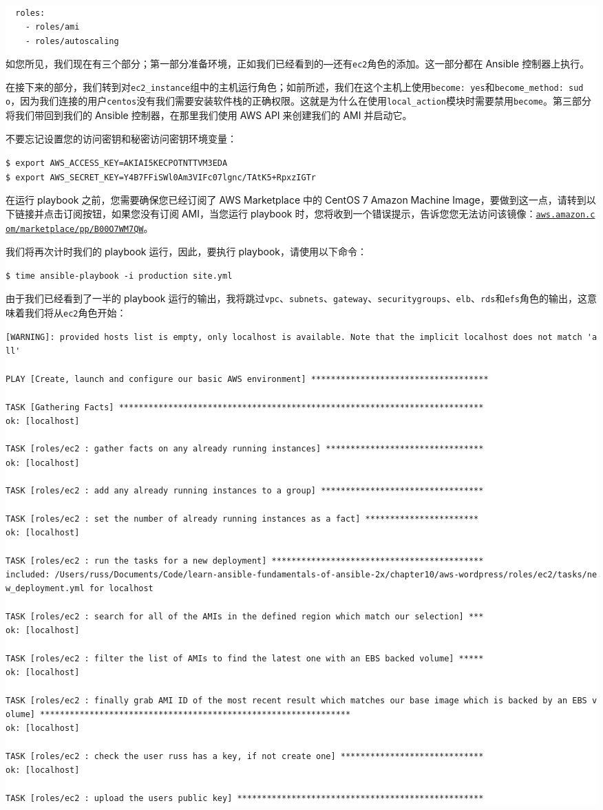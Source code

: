 ```
  roles:
    - roles/ami
    - roles/autoscaling
```

如您所见，我们现在有三个部分；第一部分准备环境，正如我们已经看到的—还有`ec2`角色的添加。这一部分都在 Ansible 控制器上执行。

在接下来的部分，我们转到对`ec2_instance`组中的主机运行角色；如前所述，我们在这个主机上使用`become: yes`和`become_method: sudo`，因为我们连接的用户`centos`没有我们需要安装软件栈的正确权限。这就是为什么在使用`local_action`模块时需要禁用`become`。第三部分将我们带回到我们的 Ansible 控制器，在那里我们使用 AWS API 来创建我们的 AMI 并启动它。

不要忘记设置您的访问密钥和秘密访问密钥环境变量：

```
$ export AWS_ACCESS_KEY=AKIAI5KECPOTNTTVM3EDA
$ export AWS_SECRET_KEY=Y4B7FFiSWl0Am3VIFc07lgnc/TAtK5+RpxzIGTr
```

在运行 playbook 之前，您需要确保您已经订阅了 AWS Marketplace 中的 CentOS 7 Amazon Machine Image，要做到这一点，请转到以下链接并点击订阅按钮，如果您没有订阅 AMI，当您运行 playbook 时，您将收到一个错误提示，告诉您您无法访问该镜像：[`aws.amazon.com/marketplace/pp/B00O7WM7QW`](https://aws.amazon.com/marketplace/pp/B00O7WM7QW)。

我们将再次计时我们的 playbook 运行，因此，要执行 playbook，请使用以下命令：

```
$ time ansible-playbook -i production site.yml
```

由于我们已经看到了一半的 playbook 运行的输出，我将跳过`vpc`、`subnets`、`gateway`、`securitygroups`、`elb`、`rds`和`efs`角色的输出，这意味着我们将从`ec2`角色开始：

```
[WARNING]: provided hosts list is empty, only localhost is available. Note that the implicit localhost does not match 'all'

PLAY [Create, launch and configure our basic AWS environment] ************************************

TASK [Gathering Facts] **************************************************************************
ok: [localhost]

TASK [roles/ec2 : gather facts on any already running instances] ********************************
ok: [localhost]

TASK [roles/ec2 : add any already running instances to a group] *********************************

TASK [roles/ec2 : set the number of already running instances as a fact] ***********************
ok: [localhost]

TASK [roles/ec2 : run the tasks for a new deployment] *******************************************
included: /Users/russ/Documents/Code/learn-ansible-fundamentals-of-ansible-2x/chapter10/aws-wordpress/roles/ec2/tasks/new_deployment.yml for localhost

TASK [roles/ec2 : search for all of the AMIs in the defined region which match our selection] ***
ok: [localhost]

TASK [roles/ec2 : filter the list of AMIs to find the latest one with an EBS backed volume] *****
ok: [localhost]

TASK [roles/ec2 : finally grab AMI ID of the most recent result which matches our base image which is backed by an EBS volume] ***************************************************************
ok: [localhost]

TASK [roles/ec2 : check the user russ has a key, if not create one] *****************************
ok: [localhost]

TASK [roles/ec2 : upload the users public key] **************************************************
```